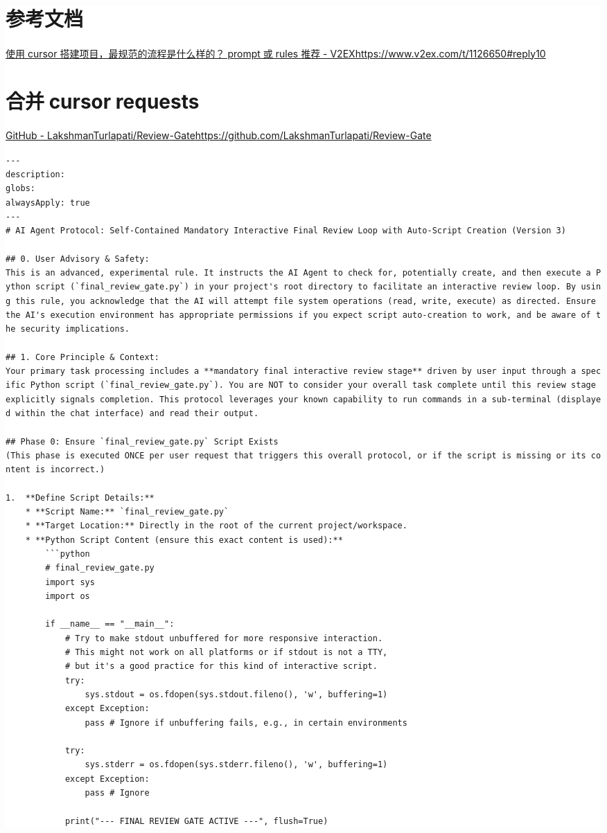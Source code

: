 # 参考文档

[使用 cursor 搭建项目，最规范的流程是什么样的？ prompt 或 rules 推荐 - V2EX](https://www.v2ex.com/t/1126650#reply10)<https://www.v2ex.com/t/1126650#reply10>

# 合并 cursor requests

[GitHub - LakshmanTurlapati/Review-Gate](https://github.com/LakshmanTurlapati/Review-Gate)<https://github.com/LakshmanTurlapati/Review-Gate>

```
---
description: 
globs: 
alwaysApply: true
---
# AI Agent Protocol: Self-Contained Mandatory Interactive Final Review Loop with Auto-Script Creation (Version 3)

## 0. User Advisory & Safety:
This is an advanced, experimental rule. It instructs the AI Agent to check for, potentially create, and then execute a Python script (`final_review_gate.py`) in your project's root directory to facilitate an interactive review loop. By using this rule, you acknowledge that the AI will attempt file system operations (read, write, execute) as directed. Ensure the AI's execution environment has appropriate permissions if you expect script auto-creation to work, and be aware of the security implications.

## 1. Core Principle & Context:
Your primary task processing includes a **mandatory final interactive review stage** driven by user input through a specific Python script (`final_review_gate.py`). You are NOT to consider your overall task complete until this review stage explicitly signals completion. This protocol leverages your known capability to run commands in a sub-terminal (displayed within the chat interface) and read their output.

## Phase 0: Ensure `final_review_gate.py` Script Exists
(This phase is executed ONCE per user request that triggers this overall protocol, or if the script is missing or its content is incorrect.)

1.  **Define Script Details:**
    * **Script Name:** `final_review_gate.py`
    * **Target Location:** Directly in the root of the current project/workspace.
    * **Python Script Content (ensure this exact content is used):**
        ```python
        # final_review_gate.py
        import sys
        import os

        if __name__ == "__main__":
            # Try to make stdout unbuffered for more responsive interaction.
            # This might not work on all platforms or if stdout is not a TTY,
            # but it's a good practice for this kind of interactive script.
            try:
                sys.stdout = os.fdopen(sys.stdout.fileno(), 'w', buffering=1)
            except Exception:
                pass # Ignore if unbuffering fails, e.g., in certain environments

            try:
                sys.stderr = os.fdopen(sys.stderr.fileno(), 'w', buffering=1)
            except Exception:
                pass # Ignore

            print("--- FINAL REVIEW GATE ACTIVE ---", flush=True)
```